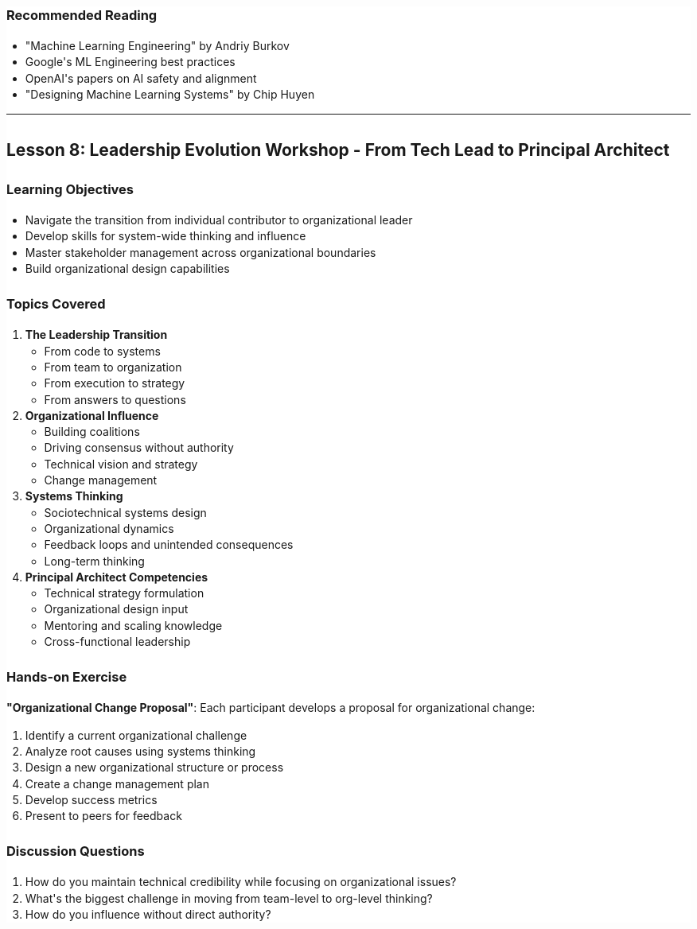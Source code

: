 ### Recommended Reading
- "Machine Learning Engineering" by Andriy Burkov
- Google's ML Engineering best practices
- OpenAI's papers on AI safety and alignment
- "Designing Machine Learning Systems" by Chip Huyen

---

## Lesson 8: Leadership Evolution Workshop - From Tech Lead to Principal Architect

### Learning Objectives
- Navigate the transition from individual contributor to organizational leader
- Develop skills for system-wide thinking and influence
- Master stakeholder management across organizational boundaries
- Build organizational design capabilities

### Topics Covered
1. **The Leadership Transition**
   - From code to systems
   - From team to organization
   - From execution to strategy
   - From answers to questions
2. **Organizational Influence**
   - Building coalitions
   - Driving consensus without authority
   - Technical vision and strategy
   - Change management
3. **Systems Thinking**
   - Sociotechnical systems design
   - Organizational dynamics
   - Feedback loops and unintended consequences
   - Long-term thinking
4. **Principal Architect Competencies**
   - Technical strategy formulation
   - Organizational design input
   - Mentoring and scaling knowledge
   - Cross-functional leadership

### Hands-on Exercise
**"Organizational Change Proposal"**: Each participant develops a proposal for organizational change:
1. Identify a current organizational challenge
2. Analyze root causes using systems thinking
3. Design a new organizational structure or process
4. Create a change management plan
5. Develop success metrics
6. Present to peers for feedback

### Discussion Questions
1. How do you maintain technical credibility while focusing on organizational issues?
2. What's the biggest challenge in moving from team-level to org-level thinking?
3. How do you influence without direct authority?
